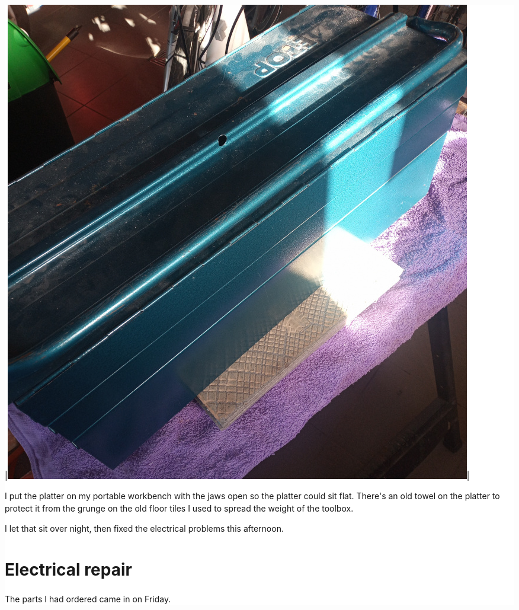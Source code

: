 |![Apply pressure](/assets/2022-06-12-dual-hs135-2/9.jpg)|

I put the platter on my portable workbench with the jaws open so the platter could sit flat.  There's an old towel on the platter to protect it from the grunge on the old floor tiles I used to spread the weight of the toolbox.

I let that sit over night, then fixed the electrical problems this afternoon.

# Electrical repair

The parts I had ordered came in on Friday.
